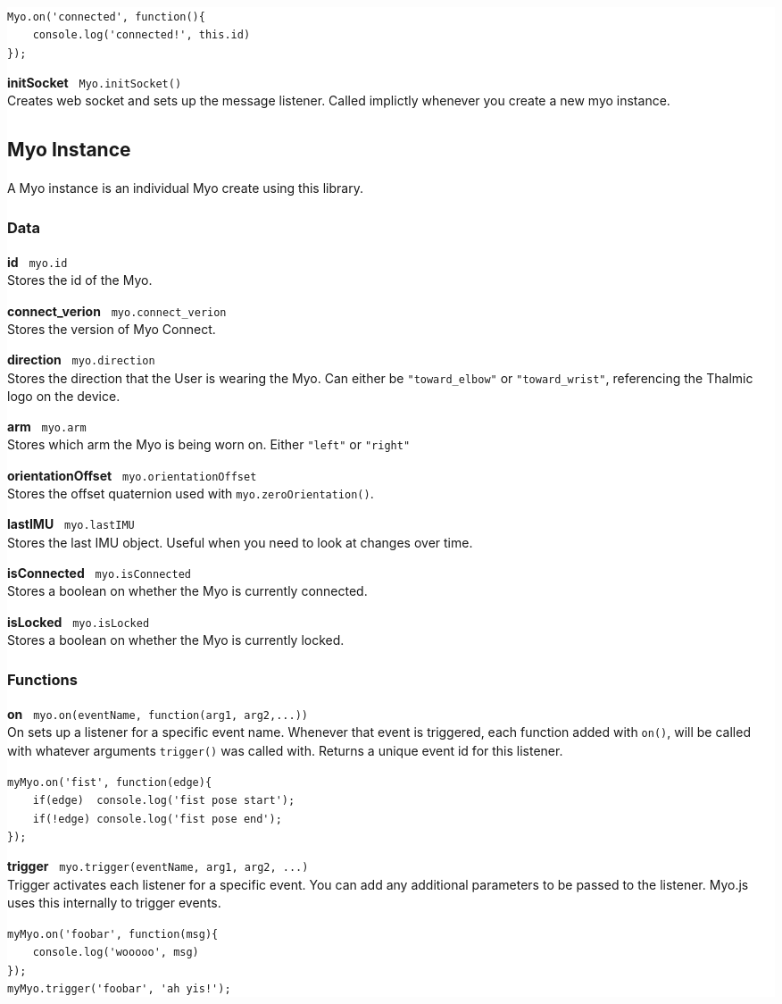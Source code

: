 	Myo.on('connected', function(){
		console.log('connected!', this.id)
	});

**initSocket** &nbsp; `Myo.initSocket()` <br>
Creates web socket and sets up the message listener. Called implictly whenever you create a new myo instance.

## Myo Instance
A Myo instance is an individual Myo create using this library.

### Data
**id** &nbsp; `myo.id` <br>
Stores the id of the Myo.

**connect_verion** &nbsp; `myo.connect_verion` <br>
Stores the version of Myo Connect.

**direction** &nbsp; `myo.direction` <br>
Stores the direction that the User is wearing the Myo. Can either be `"toward_elbow"` or `"toward_wrist"`, referencing the Thalmic logo on the device.

**arm** &nbsp; `myo.arm` <br>
Stores which arm the Myo is being worn on. Either `"left"` or `"right"`

**orientationOffset** &nbsp; `myo.orientationOffset` <br>
Stores the offset quaternion used with `myo.zeroOrientation()`.

**lastIMU** &nbsp; `myo.lastIMU` <br>
Stores the last IMU object. Useful when you need to look at changes over time.

**isConnected** &nbsp; `myo.isConnected` <br>
Stores a boolean on whether the Myo is currently connected.

**isLocked** &nbsp; `myo.isLocked` <br>
Stores a boolean on whether the Myo is currently locked.

### Functions

**on** &nbsp; `myo.on(eventName, function(arg1, arg2,...))` <br>
On sets up a listener for a specific event name. Whenever that event is triggered, each function added with `on()`, will be called with whatever arguments `trigger()` was called with. Returns a unique event id for this listener.

	myMyo.on('fist', function(edge){
		if(edge)  console.log('fist pose start');
		if(!edge) console.log('fist pose end');
	});

**trigger** &nbsp; `myo.trigger(eventName, arg1, arg2, ...)` <br>
Trigger activates each listener for a specific event. You can add any additional parameters to be passed to the listener. Myo.js uses this internally to trigger events.

	myMyo.on('foobar', function(msg){
		console.log('wooooo', msg)
	});
	myMyo.trigger('foobar', 'ah yis!');
